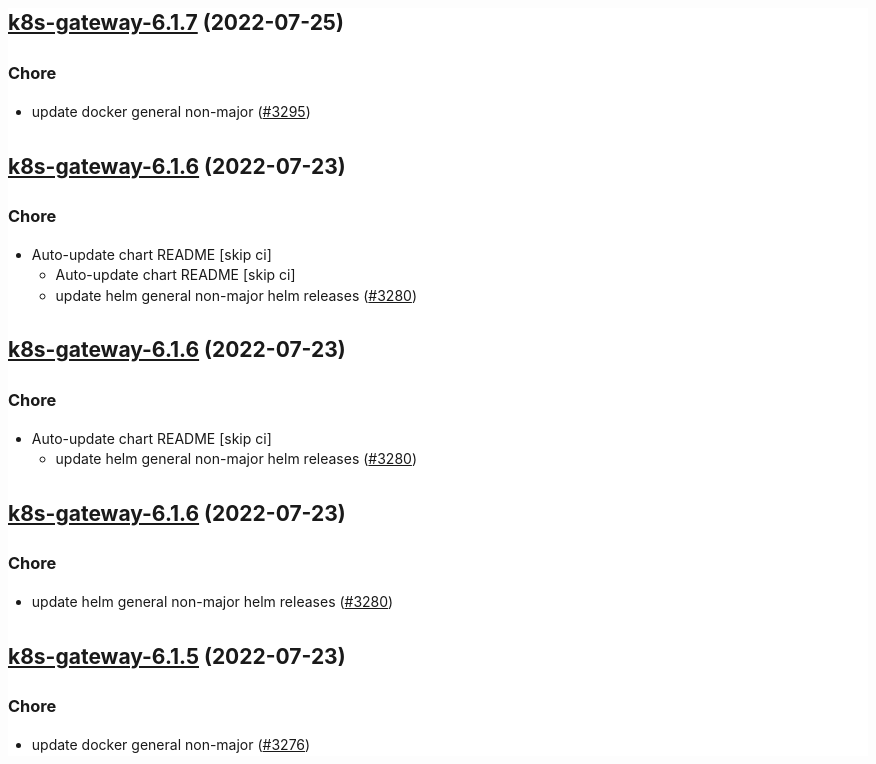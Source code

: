 


## [k8s-gateway-6.1.7](https://github.com/truecharts/apps/compare/k8s-gateway-6.1.6...k8s-gateway-6.1.7) (2022-07-25)

### Chore

- update docker general non-major ([#3295](https://github.com/truecharts/apps/issues/3295))




## [k8s-gateway-6.1.6](https://github.com/truecharts/apps/compare/k8s-gateway-6.1.5...k8s-gateway-6.1.6) (2022-07-23)

### Chore

- Auto-update chart README [skip ci]
  - Auto-update chart README [skip ci]
  - update helm general non-major helm releases ([#3280](https://github.com/truecharts/apps/issues/3280))




## [k8s-gateway-6.1.6](https://github.com/truecharts/apps/compare/k8s-gateway-6.1.5...k8s-gateway-6.1.6) (2022-07-23)

### Chore

- Auto-update chart README [skip ci]
  - update helm general non-major helm releases ([#3280](https://github.com/truecharts/apps/issues/3280))




## [k8s-gateway-6.1.6](https://github.com/truecharts/apps/compare/k8s-gateway-6.1.5...k8s-gateway-6.1.6) (2022-07-23)

### Chore

- update helm general non-major helm releases ([#3280](https://github.com/truecharts/apps/issues/3280))




## [k8s-gateway-6.1.5](https://github.com/truecharts/apps/compare/k8s-gateway-6.1.4...k8s-gateway-6.1.5) (2022-07-23)

### Chore

- update docker general non-major ([#3276](https://github.com/truecharts/apps/issues/3276))
